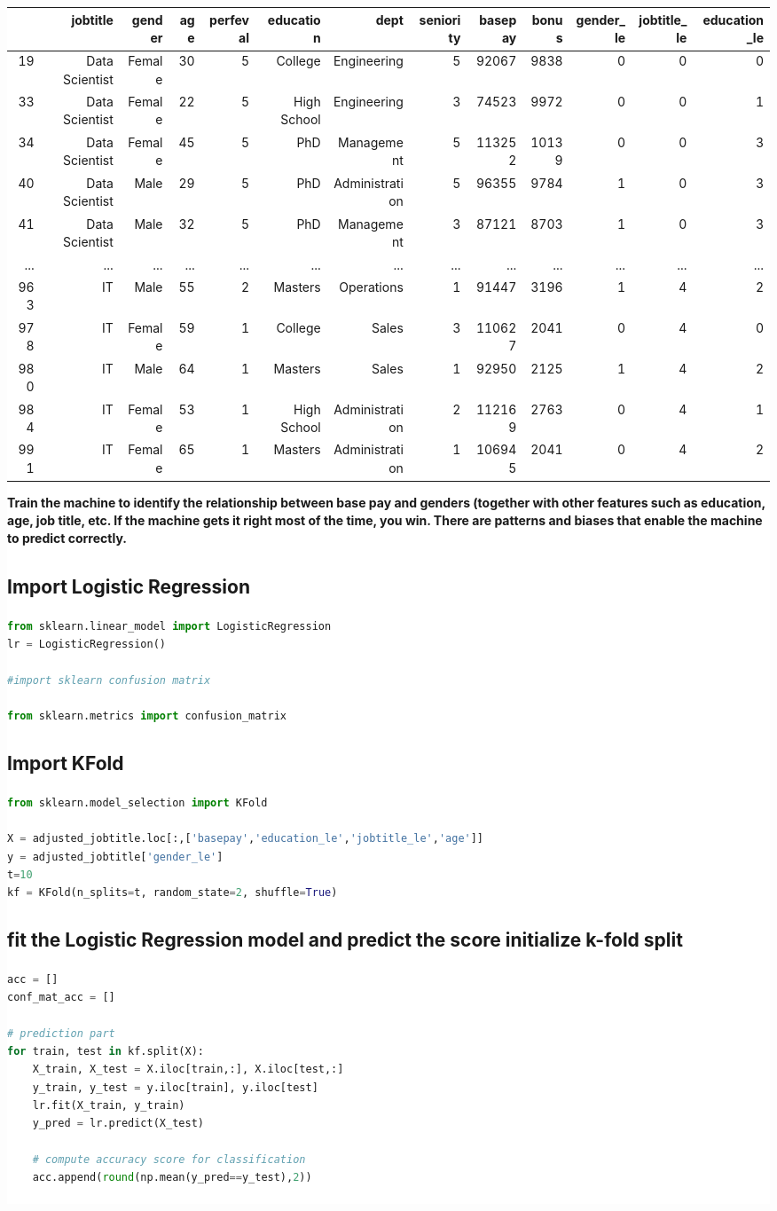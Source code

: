 |  | jobtitle | gender | age | perfeval | education | dept | seniority | basepay | bonus | gender_le | jobtitle_le | education_le |
| ---: | ---: | ---: | ---: | ---: | ---: | ---: | ---: | ---: | ---: | ---: | ---: | ---: |
| 19 | Data Scientist | Female | 30 | 5 | College | Engineering | 5 | 92067 | 9838 | 0 | 0 | 0 |
| 33 | Data Scientist | Female | 22 | 5 | High School | Engineering | 3 | 74523 | 9972 | 0 | 0 | 1 |
| 34 | Data Scientist | Female | 45 | 5 | PhD | Management | 5 | 113252 | 10139 | 0 | 0 | 3 |
| 40 | Data Scientist | Male | 29 | 5 | PhD | Administration | 5 | 96355 | 9784 | 1 | 0 | 3 |
| 41 | Data Scientist | Male | 32 | 5 | PhD | Management | 3 | 87121 | 8703 | 1 | 0 | 3 |
| ... | ... | ... | ... | ... | ... | ... | ... | ... | ... | ... | ... | ... |
| 963 | IT | Male | 55 | 2 | Masters | Operations | 1 | 91447 | 3196 | 1 | 4 | 2 |
| 978 | IT | Female | 59 | 1 | College | Sales | 3 | 110627 | 2041 | 0 | 4 | 0 |
| 980 | IT | Male | 64 | 1 | Masters | Sales | 1 | 92950 | 2125 | 1 | 4 | 2 |
| 984 | IT | Female | 53 | 1 | High School | Administration | 2 | 112169 | 2763 | 0 | 4 | 1 |
| 991 | IT | Female | 65 | 1 | Masters | Administration | 1 | 106945 | 2041 | 0 | 4 | 2 |

**Train the machine to identify the relationship between base pay and genders (together with other features such as education, age, job title, etc. If the machine gets it right most of the time, you win. There are patterns and biases that enable the machine to predict correctly.**

## Import Logistic Regression

```python
from sklearn.linear_model import LogisticRegression
lr = LogisticRegression()

#import sklearn confusion matrix

from sklearn.metrics import confusion_matrix
```

## Import KFold

```python
from sklearn.model_selection import KFold

X = adjusted_jobtitle.loc[:,['basepay','education_le','jobtitle_le','age']]
y = adjusted_jobtitle['gender_le']
t=10
kf = KFold(n_splits=t, random_state=2, shuffle=True)
```

## fit the Logistic Regression model and predict the score initialize k-fold split

```python
acc = []
conf_mat_acc = []

# prediction part
for train, test in kf.split(X):
    X_train, X_test = X.iloc[train,:], X.iloc[test,:]
    y_train, y_test = y.iloc[train], y.iloc[test]
    lr.fit(X_train, y_train)
    y_pred = lr.predict(X_test)
  
    # compute accuracy score for classification
    acc.append(round(np.mean(y_pred==y_test),2))
  
```